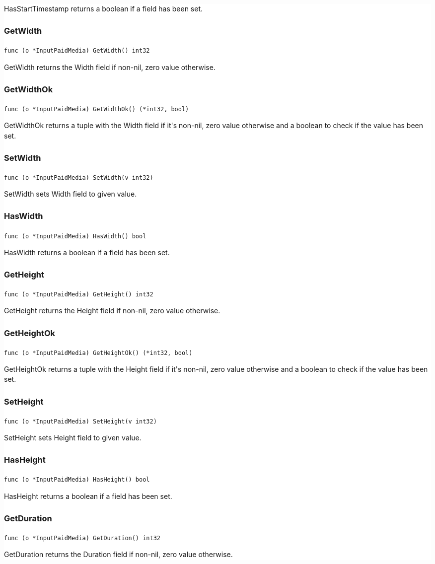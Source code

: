 HasStartTimestamp returns a boolean if a field has been set.

### GetWidth

`func (o *InputPaidMedia) GetWidth() int32`

GetWidth returns the Width field if non-nil, zero value otherwise.

### GetWidthOk

`func (o *InputPaidMedia) GetWidthOk() (*int32, bool)`

GetWidthOk returns a tuple with the Width field if it's non-nil, zero value otherwise
and a boolean to check if the value has been set.

### SetWidth

`func (o *InputPaidMedia) SetWidth(v int32)`

SetWidth sets Width field to given value.

### HasWidth

`func (o *InputPaidMedia) HasWidth() bool`

HasWidth returns a boolean if a field has been set.

### GetHeight

`func (o *InputPaidMedia) GetHeight() int32`

GetHeight returns the Height field if non-nil, zero value otherwise.

### GetHeightOk

`func (o *InputPaidMedia) GetHeightOk() (*int32, bool)`

GetHeightOk returns a tuple with the Height field if it's non-nil, zero value otherwise
and a boolean to check if the value has been set.

### SetHeight

`func (o *InputPaidMedia) SetHeight(v int32)`

SetHeight sets Height field to given value.

### HasHeight

`func (o *InputPaidMedia) HasHeight() bool`

HasHeight returns a boolean if a field has been set.

### GetDuration

`func (o *InputPaidMedia) GetDuration() int32`

GetDuration returns the Duration field if non-nil, zero value otherwise.
